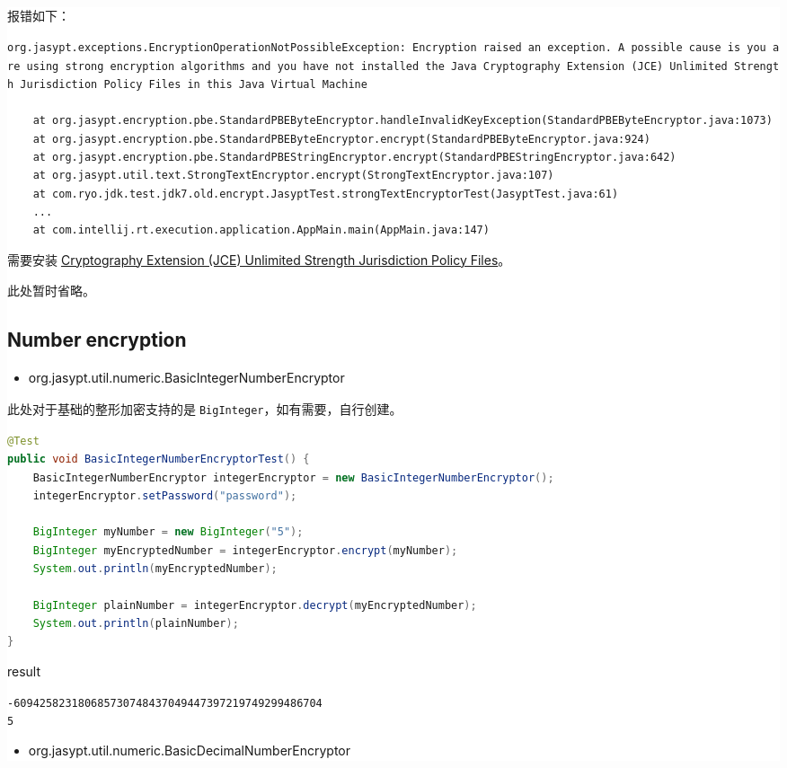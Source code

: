报错如下：

```
org.jasypt.exceptions.EncryptionOperationNotPossibleException: Encryption raised an exception. A possible cause is you are using strong encryption algorithms and you have not installed the Java Cryptography Extension (JCE) Unlimited Strength Jurisdiction Policy Files in this Java Virtual Machine

	at org.jasypt.encryption.pbe.StandardPBEByteEncryptor.handleInvalidKeyException(StandardPBEByteEncryptor.java:1073)
	at org.jasypt.encryption.pbe.StandardPBEByteEncryptor.encrypt(StandardPBEByteEncryptor.java:924)
	at org.jasypt.encryption.pbe.StandardPBEStringEncryptor.encrypt(StandardPBEStringEncryptor.java:642)
	at org.jasypt.util.text.StrongTextEncryptor.encrypt(StrongTextEncryptor.java:107)
	at com.ryo.jdk.test.jdk7.old.encrypt.JasyptTest.strongTextEncryptorTest(JasyptTest.java:61)
	...
	at com.intellij.rt.execution.application.AppMain.main(AppMain.java:147)
```


需要安装 [Cryptography Extension (JCE) Unlimited Strength Jurisdiction Policy Files](http://www.oracle.com/technetwork/java/index.html)。

此处暂时省略。


## Number encryption

- org.jasypt.util.numeric.BasicIntegerNumberEncryptor 

此处对于基础的整形加密支持的是 `BigInteger`，如有需要，自行创建。

```java
@Test
public void BasicIntegerNumberEncryptorTest() {
    BasicIntegerNumberEncryptor integerEncryptor = new BasicIntegerNumberEncryptor();
    integerEncryptor.setPassword("password");

    BigInteger myNumber = new BigInteger("5");
    BigInteger myEncryptedNumber = integerEncryptor.encrypt(myNumber);
    System.out.println(myEncryptedNumber);

    BigInteger plainNumber = integerEncryptor.decrypt(myEncryptedNumber);
    System.out.println(plainNumber);
}
```

result

```
-609425823180685730748437049447397219749299486704
5
```


- org.jasypt.util.numeric.BasicDecimalNumberEncryptor
